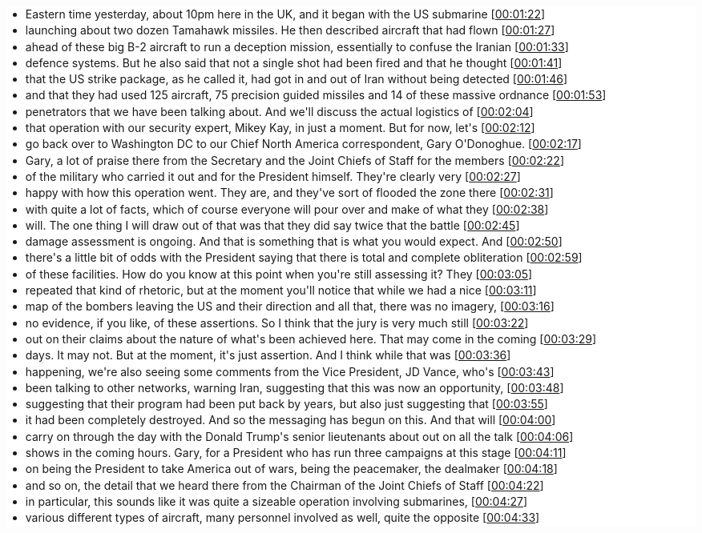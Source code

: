 *  Eastern time yesterday, about 10pm here in the UK, and it began with the US submarine [[00:01:22](https://www.youtube.com/watch?v=hjgMXRDR-xs&t=82.0s)]
*  launching about two dozen Tamahawk missiles. He then described aircraft that had flown [[00:01:27](https://www.youtube.com/watch?v=hjgMXRDR-xs&t=87.34s)]
*  ahead of these big B-2 aircraft to run a deception mission, essentially to confuse the Iranian [[00:01:33](https://www.youtube.com/watch?v=hjgMXRDR-xs&t=93.2s)]
*  defence systems. But he also said that not a single shot had been fired and that he thought [[00:01:41](https://www.youtube.com/watch?v=hjgMXRDR-xs&t=101.83999999999999s)]
*  that the US strike package, as he called it, had got in and out of Iran without being detected [[00:01:46](https://www.youtube.com/watch?v=hjgMXRDR-xs&t=106.86s)]
*  and that they had used 125 aircraft, 75 precision guided missiles and 14 of these massive ordnance [[00:01:53](https://www.youtube.com/watch?v=hjgMXRDR-xs&t=113.88s)]
*  penetrators that we have been talking about. And we'll discuss the actual logistics of [[00:02:04](https://www.youtube.com/watch?v=hjgMXRDR-xs&t=124.96s)]
*  that operation with our security expert, Mikey Kay, in just a moment. But for now, let's [[00:02:12](https://www.youtube.com/watch?v=hjgMXRDR-xs&t=132.51999999999998s)]
*  go back over to Washington DC to our Chief North America correspondent, Gary O'Donoghue. [[00:02:17](https://www.youtube.com/watch?v=hjgMXRDR-xs&t=137.4s)]
*  Gary, a lot of praise there from the Secretary and the Joint Chiefs of Staff for the members [[00:02:22](https://www.youtube.com/watch?v=hjgMXRDR-xs&t=142.28s)]
*  of the military who carried it out and for the President himself. They're clearly very [[00:02:27](https://www.youtube.com/watch?v=hjgMXRDR-xs&t=147.2s)]
*  happy with how this operation went. They are, and they've sort of flooded the zone there [[00:02:31](https://www.youtube.com/watch?v=hjgMXRDR-xs&t=151.42s)]
*  with quite a lot of facts, which of course everyone will pour over and make of what they [[00:02:38](https://www.youtube.com/watch?v=hjgMXRDR-xs&t=158.57999999999998s)]
*  will. The one thing I will draw out of that was that they did say twice that the battle [[00:02:45](https://www.youtube.com/watch?v=hjgMXRDR-xs&t=165.17999999999998s)]
*  damage assessment is ongoing. And that is something that is what you would expect. And [[00:02:50](https://www.youtube.com/watch?v=hjgMXRDR-xs&t=170.56s)]
*  there's a little bit of odds with the President saying that there is total and complete obliteration [[00:02:59](https://www.youtube.com/watch?v=hjgMXRDR-xs&t=179.56s)]
*  of these facilities. How do you know at this point when you're still assessing it? They [[00:03:05](https://www.youtube.com/watch?v=hjgMXRDR-xs&t=185.18s)]
*  repeated that kind of rhetoric, but at the moment you'll notice that while we had a nice [[00:03:11](https://www.youtube.com/watch?v=hjgMXRDR-xs&t=191.3s)]
*  map of the bombers leaving the US and their direction and all that, there was no imagery, [[00:03:16](https://www.youtube.com/watch?v=hjgMXRDR-xs&t=196.06s)]
*  no evidence, if you like, of these assertions. So I think that the jury is very much still [[00:03:22](https://www.youtube.com/watch?v=hjgMXRDR-xs&t=202.66s)]
*  out on their claims about the nature of what's been achieved here. That may come in the coming [[00:03:29](https://www.youtube.com/watch?v=hjgMXRDR-xs&t=209.0s)]
*  days. It may not. But at the moment, it's just assertion. And I think while that was [[00:03:36](https://www.youtube.com/watch?v=hjgMXRDR-xs&t=216.0s)]
*  happening, we're also seeing some comments from the Vice President, JD Vance, who's [[00:03:43](https://www.youtube.com/watch?v=hjgMXRDR-xs&t=223.0s)]
*  been talking to other networks, warning Iran, suggesting that this was now an opportunity, [[00:03:48](https://www.youtube.com/watch?v=hjgMXRDR-xs&t=228.28s)]
*  suggesting that their program had been put back by years, but also just suggesting that [[00:03:55](https://www.youtube.com/watch?v=hjgMXRDR-xs&t=235.14000000000001s)]
*  it had been completely destroyed. And so the messaging has begun on this. And that will [[00:04:00](https://www.youtube.com/watch?v=hjgMXRDR-xs&t=240.14000000000001s)]
*  carry on through the day with the Donald Trump's senior lieutenants about out on all the talk [[00:04:06](https://www.youtube.com/watch?v=hjgMXRDR-xs&t=246.58s)]
*  shows in the coming hours. Gary, for a President who has run three campaigns at this stage [[00:04:11](https://www.youtube.com/watch?v=hjgMXRDR-xs&t=251.98000000000002s)]
*  on being the President to take America out of wars, being the peacemaker, the dealmaker [[00:04:18](https://www.youtube.com/watch?v=hjgMXRDR-xs&t=258.18s)]
*  and so on, the detail that we heard there from the Chairman of the Joint Chiefs of Staff [[00:04:22](https://www.youtube.com/watch?v=hjgMXRDR-xs&t=262.96s)]
*  in particular, this sounds like it was quite a sizeable operation involving submarines, [[00:04:27](https://www.youtube.com/watch?v=hjgMXRDR-xs&t=267.68s)]
*  various different types of aircraft, many personnel involved as well, quite the opposite [[00:04:33](https://www.youtube.com/watch?v=hjgMXRDR-xs&t=273.4s)]